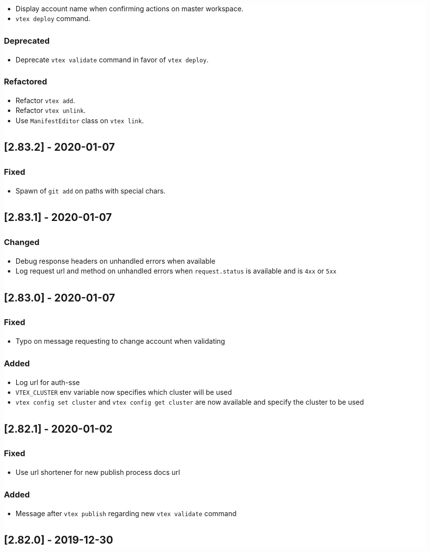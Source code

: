 - Display account name when confirming actions on master workspace.
- `vtex deploy` command.

### Deprecated

- Deprecate `vtex validate` command in favor of `vtex deploy`.

### Refactored

- Refactor `vtex add`.
- Refactor `vtex unlink`.
- Use `ManifestEditor` class on `vtex link`.

## [2.83.2] - 2020-01-07

### Fixed

- Spawn of `git add` on paths with special chars.

## [2.83.1] - 2020-01-07

### Changed

- Debug response headers on unhandled errors when available
- Log request url and method on unhandled errors when `request.status` is available and is `4xx` or `5xx`

## [2.83.0] - 2020-01-07

### Fixed

- Typo on message requesting to change account when validating

### Added

- Log url for auth-sse
- `VTEX_CLUSTER` env variable now specifies which cluster will be used
- `vtex config set cluster` and `vtex config get cluster` are now available and specify the cluster to be used

## [2.82.1] - 2020-01-02

### Fixed

- Use url shortener for new publish process docs url

### Added

- Message after `vtex publish` regarding new `vtex validate` command

## [2.82.0] - 2019-12-30
